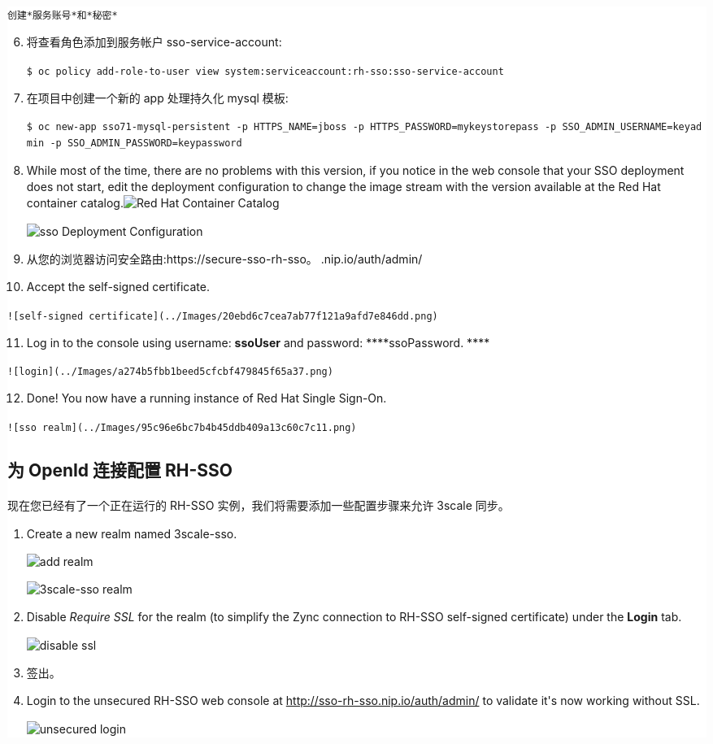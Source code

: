     创建*服务账号*和*秘密*
6.  将查看角色添加到服务帐户 sso-service-account:

    ```
    $ oc policy add-role-to-user view system:serviceaccount:rh-sso:sso-service-account
    ```

7.  在项目中创建一个新的 app 处理持久化 mysql 模板:

    ```
    $ oc new-app sso71-mysql-persistent -p HTTPS_NAME=jboss -p HTTPS_PASSWORD=mykeystorepass -p SSO_ADMIN_USERNAME=keyadmin -p SSO_ADMIN_PASSWORD=keypassword
    ```

8.  While most of the time, there are no problems with this version, if you notice in the web console that your SSO deployment does not start, edit the deployment configuration to change the image stream with the version available at the Red Hat container catalog.![Red Hat Container Catalog](../Images/24dc4ad9556997ea9716836415f2128e.png)

    ![sso Deployment Configuration](../Images/41374274f61f3a38bde2fc3facd24d3f.png)

9.  从您的浏览器访问安全路由:https://secure-sso-rh-sso。 <your-cdk-ip>.nip.io/auth/admin/</your-cdk-ip>
10.  Accept the self-signed certificate.

    ![self-signed certificate](../Images/20ebd6c7cea7ab77f121a9afd7e846dd.png)

11.  Log in to the console using username: **ssoUser** and password: ****ssoPassword. ****

    ![login](../Images/a274b5fbb1beed5cfcbf479845f65a37.png)

12.  Done! You now have a running instance of Red Hat Single Sign-On.

    ![sso realm](../Images/95c96e6bc7b4b45ddb409a13c60c7c11.png)

## 为 OpenId 连接配置 RH-SSO

现在您已经有了一个正在运行的 RH-SSO 实例，我们将需要添加一些配置步骤来允许 3scale 同步。

1.  Create a new realm named 3scale-sso.

    ![add realm](../Images/fd55ab3416946ba71b2d072d4e51f0fd.png)

    ![3scale-sso realm](../Images/ca3d20578b7ecf152160dd025e5daad2.png)

2.  Disable *Require SSL* for the realm (to simplify the Zync connection to RH-SSO self-signed certificate) under the **Login** tab.

    ![disable ssl](../Images/e49d9f8e874f3c47ca204108700e708b.png)

3.  签出。
4.  Login to the unsecured RH-SSO web console at http://sso-rh-sso.nip.io/auth/admin/ to validate it's now working without SSL.

    ![unsecured login](../Images/251824964612ad6b1123adef57261fa8.png)
